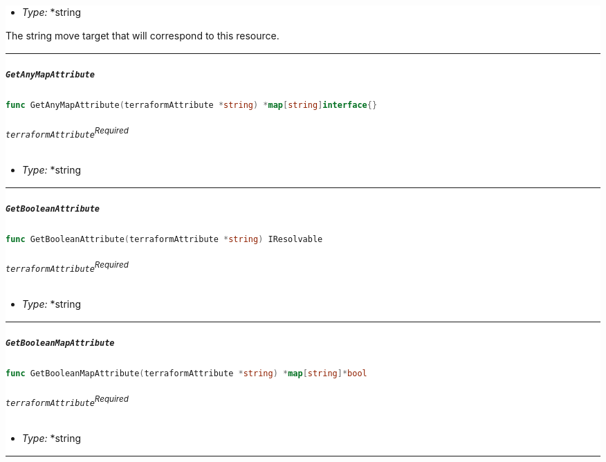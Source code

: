 - *Type:* *string

The string move target that will correspond to this resource.

---

##### `GetAnyMapAttribute` <a name="GetAnyMapAttribute" id="@cdktf/provider-azurerm.machineLearningDatastoreBlobstorage.MachineLearningDatastoreBlobstorage.getAnyMapAttribute"></a>

```go
func GetAnyMapAttribute(terraformAttribute *string) *map[string]interface{}
```

###### `terraformAttribute`<sup>Required</sup> <a name="terraformAttribute" id="@cdktf/provider-azurerm.machineLearningDatastoreBlobstorage.MachineLearningDatastoreBlobstorage.getAnyMapAttribute.parameter.terraformAttribute"></a>

- *Type:* *string

---

##### `GetBooleanAttribute` <a name="GetBooleanAttribute" id="@cdktf/provider-azurerm.machineLearningDatastoreBlobstorage.MachineLearningDatastoreBlobstorage.getBooleanAttribute"></a>

```go
func GetBooleanAttribute(terraformAttribute *string) IResolvable
```

###### `terraformAttribute`<sup>Required</sup> <a name="terraformAttribute" id="@cdktf/provider-azurerm.machineLearningDatastoreBlobstorage.MachineLearningDatastoreBlobstorage.getBooleanAttribute.parameter.terraformAttribute"></a>

- *Type:* *string

---

##### `GetBooleanMapAttribute` <a name="GetBooleanMapAttribute" id="@cdktf/provider-azurerm.machineLearningDatastoreBlobstorage.MachineLearningDatastoreBlobstorage.getBooleanMapAttribute"></a>

```go
func GetBooleanMapAttribute(terraformAttribute *string) *map[string]*bool
```

###### `terraformAttribute`<sup>Required</sup> <a name="terraformAttribute" id="@cdktf/provider-azurerm.machineLearningDatastoreBlobstorage.MachineLearningDatastoreBlobstorage.getBooleanMapAttribute.parameter.terraformAttribute"></a>

- *Type:* *string

---